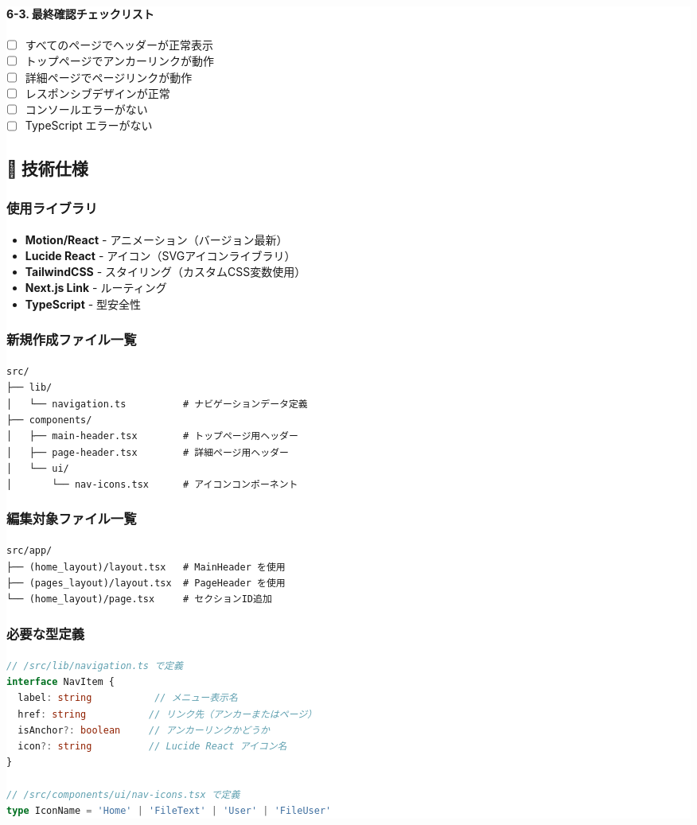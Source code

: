 #### 6-3. 最終確認チェックリスト
- [ ] すべてのページでヘッダーが正常表示
- [ ] トップページでアンカーリンクが動作
- [ ] 詳細ページでページリンクが動作
- [ ] レスポンシブデザインが正常
- [ ] コンソールエラーがない
- [ ] TypeScript エラーがない

## 📝 技術仕様

### 使用ライブラリ
- **Motion/React** - アニメーション（バージョン最新）
- **Lucide React** - アイコン（SVGアイコンライブラリ）
- **TailwindCSS** - スタイリング（カスタムCSS変数使用）
- **Next.js Link** - ルーティング
- **TypeScript** - 型安全性

### 新規作成ファイル一覧
```
src/
├── lib/
│   └── navigation.ts          # ナビゲーションデータ定義
├── components/
│   ├── main-header.tsx        # トップページ用ヘッダー
│   ├── page-header.tsx        # 詳細ページ用ヘッダー
│   └── ui/
│       └── nav-icons.tsx      # アイコンコンポーネント
```

### 編集対象ファイル一覧
```
src/app/
├── (home_layout)/layout.tsx   # MainHeader を使用
├── (pages_layout)/layout.tsx  # PageHeader を使用
└── (home_layout)/page.tsx     # セクションID追加
```

### 必要な型定義
```typescript
// /src/lib/navigation.ts で定義
interface NavItem {
  label: string           // メニュー表示名
  href: string           // リンク先（アンカーまたはページ）
  isAnchor?: boolean     // アンカーリンクかどうか
  icon?: string          // Lucide React アイコン名
}

// /src/components/ui/nav-icons.tsx で定義
type IconName = 'Home' | 'FileText' | 'User' | 'FileUser'
```
